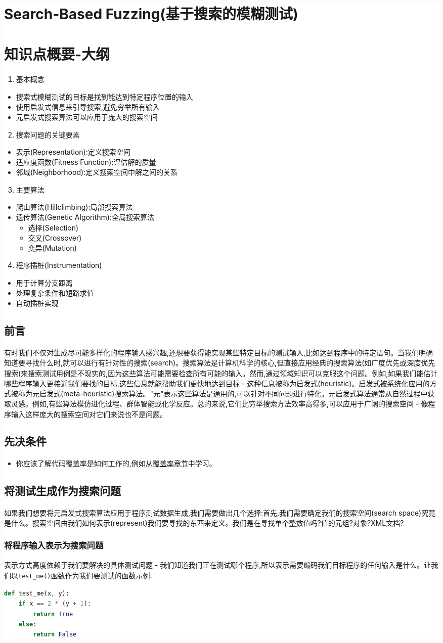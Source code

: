 # Search-Based Fuzzing(基于搜索的模糊测试)


# 知识点概要-大纲

1. 基本概念
- 搜索式模糊测试的目标是找到能达到特定程序位置的输入
- 使用启发式信息来引导搜索,避免穷举所有输入
- 元启发式搜索算法可以应用于庞大的搜索空间

2. 搜索问题的关键要素
- 表示(Representation):定义搜索空间
- 适应度函数(Fitness Function):评估解的质量
- 邻域(Neighborhood):定义搜索空间中解之间的关系

3. 主要算法
- 爬山算法(Hillclimbing):局部搜索算法
- 遗传算法(Genetic Algorithm):全局搜索算法
  - 选择(Selection)
  - 交叉(Crossover) 
  - 变异(Mutation)

4. 程序插桩(Instrumentation)
- 用于计算分支距离
- 处理复杂条件和短路求值
- 自动插桩实现


## 前言

有时我们不仅对生成尽可能多样化的程序输入感兴趣,还想要获得能实现某些特定目标的测试输入,比如达到程序中的特定语句。当我们明确知道要寻找什么时,就可以进行有针对性的搜索(search)。搜索算法是计算机科学的核心,但直接应用经典的搜索算法(如广度优先或深度优先搜索)来搜索测试用例是不现实的,因为这些算法可能需要检查所有可能的输入。然而,通过领域知识可以克服这个问题。例如,如果我们能估计哪些程序输入更接近我们要找的目标,这些信息就能帮助我们更快地达到目标 - 这种信息被称为启发式(heuristic)。启发式被系统化应用的方式被称为元启发式(meta-heuristic)搜索算法。"元"表示这些算法是通用的,可以针对不同问题进行特化。元启发式算法通常从自然过程中获取灵感。例如,有些算法模仿进化过程、群体智能或化学反应。总的来说,它们比穷举搜索方法效率高得多,可以应用于广阔的搜索空间 - 像程序输入这样庞大的搜索空间对它们来说也不是问题。

## 先决条件

* 你应该了解代码覆盖率是如何工作的,例如从[覆盖率章节](Coverage.ipynb)中学习。

## 将测试生成作为搜索问题 

如果我们想要将元启发式搜索算法应用于程序测试数据生成,我们需要做出几个选择:首先,我们需要确定我们的搜索空间(search space)究竟是什么。搜索空间由我们如何表示(represent)我们要寻找的东西来定义。我们是在寻找单个整数值吗?值的元组?对象?XML文档?

### 将程序输入表示为搜索问题

表示方式高度依赖于我们要解决的具体测试问题 - 我们知道我们正在测试哪个程序,所以表示需要编码我们目标程序的任何输入是什么。让我们以`test_me()`函数作为我们要测试的函数示例:

```python
def test_me(x, y):
    if x == 2 * (y + 1):
        return True
    else:
        return False
```
